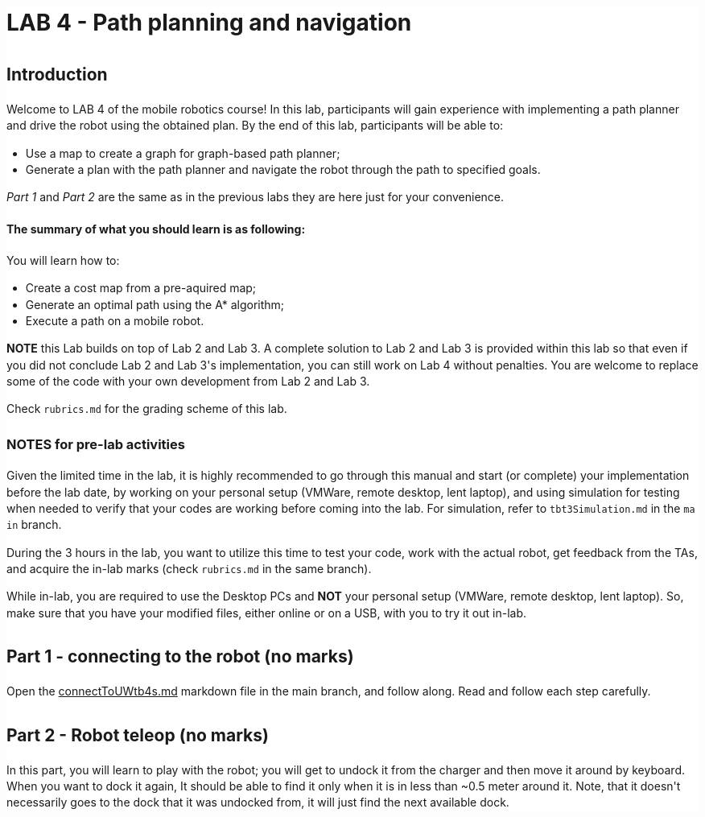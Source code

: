 # LAB 4 - Path planning and navigation

## Introduction

Welcome to LAB 4 of the mobile robotics course! 
In this lab, participants will gain experience with implementing a path planner and drive the robot using the obtained plan.
By the end of this lab, participants will be able to:
- Use a map to create a graph for graph-based path planner;
- Generate a plan with the path planner and navigate the robot through the path to specified goals.

*Part 1* and *Part 2* are the same as in the previous labs they are here just for your convenience.


#### The summary of what you should learn is as following:
You will learn how to:
- Create a cost map from a pre-aquired map;
- Generate an optimal path using the A* algorithm;
- Execute a path on a mobile robot.

**NOTE** this Lab builds on top of Lab 2 and Lab 3. A complete solution to Lab 2 and Lab 3 is provided within this lab so that even if you did not conclude Lab 2 and Lab 3's implementation, you can still work on Lab 4 without penalties. You are welcome to replace some of the code with your own development from Lab 2 and Lab 3.

Check ```rubrics.md``` for the grading scheme of this lab.

### NOTES for pre-lab activities
Given the limited time in the lab, it is highly recommended to go through this manual and start (or complete) your implementation before the lab date, by working on your personal setup (VMWare, remote desktop, lent laptop), and using simulation for testing when needed to verify that your codes are working before coming into the lab. For simulation, refer to `tbt3Simulation.md` in the `main` branch.

During the 3 hours in the lab, you want to utilize this time to test your code, work with the actual robot, get feedback from the TAs, and acquire the in-lab marks (check `rubrics.md` in the same branch).

While in-lab, you are required to use the Desktop PCs and **NOT** your personal setup (VMWare, remote desktop, lent laptop). So, make sure that you have your modified files, either online or on a USB, with you to try it out in-lab. 

## Part 1 - connecting to the robot (no marks)
Open the [connectToUWtb4s.md](https://github.com/aalghooneh/MTE544_student/blob/main/connectToUWtb4s.md) markdown file in the main branch, and follow along. Read and follow each step carefully.

## Part 2 - Robot teleop (no marks)

In this part, you will learn to play with the robot; you will get to undock it from the charger and then move it around by keyboard.  
When you want to dock it again, It should be able to find it only when it is in less than ~0.5 meter around it. Note, that it doesn't
necessarily goes to the dock that it was undocked from, it will just find the next available dock.
